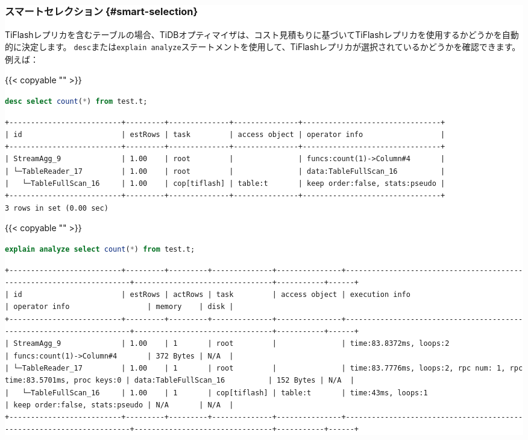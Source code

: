 ### スマートセレクション {#smart-selection}

TiFlashレプリカを含むテーブルの場合、TiDBオプティマイザは、コスト見積もりに基づいてTiFlashレプリカを使用するかどうかを自動的に決定します。 `desc`または`explain analyze`ステートメントを使用して、TiFlashレプリカが選択されているかどうかを確認できます。例えば：

{{< copyable "" >}}

```sql
desc select count(*) from test.t;
```

```
+--------------------------+---------+--------------+---------------+--------------------------------+
| id                       | estRows | task         | access object | operator info                  |
+--------------------------+---------+--------------+---------------+--------------------------------+
| StreamAgg_9              | 1.00    | root         |               | funcs:count(1)->Column#4       |
| └─TableReader_17         | 1.00    | root         |               | data:TableFullScan_16          |
|   └─TableFullScan_16     | 1.00    | cop[tiflash] | table:t       | keep order:false, stats:pseudo |
+--------------------------+---------+--------------+---------------+--------------------------------+
3 rows in set (0.00 sec)
```

{{< copyable "" >}}

```sql
explain analyze select count(*) from test.t;
```

```
+--------------------------+---------+---------+--------------+---------------+----------------------------------------------------------------------+--------------------------------+-----------+------+
| id                       | estRows | actRows | task         | access object | execution info                                                       | operator info                  | memory    | disk |
+--------------------------+---------+---------+--------------+---------------+----------------------------------------------------------------------+--------------------------------+-----------+------+
| StreamAgg_9              | 1.00    | 1       | root         |               | time:83.8372ms, loops:2                                              | funcs:count(1)->Column#4       | 372 Bytes | N/A  |
| └─TableReader_17         | 1.00    | 1       | root         |               | time:83.7776ms, loops:2, rpc num: 1, rpc time:83.5701ms, proc keys:0 | data:TableFullScan_16          | 152 Bytes | N/A  |
|   └─TableFullScan_16     | 1.00    | 1       | cop[tiflash] | table:t       | time:43ms, loops:1                                                   | keep order:false, stats:pseudo | N/A       | N/A  |
+--------------------------+---------+---------+--------------+---------------+----------------------------------------------------------------------+--------------------------------+-----------+------+
```
